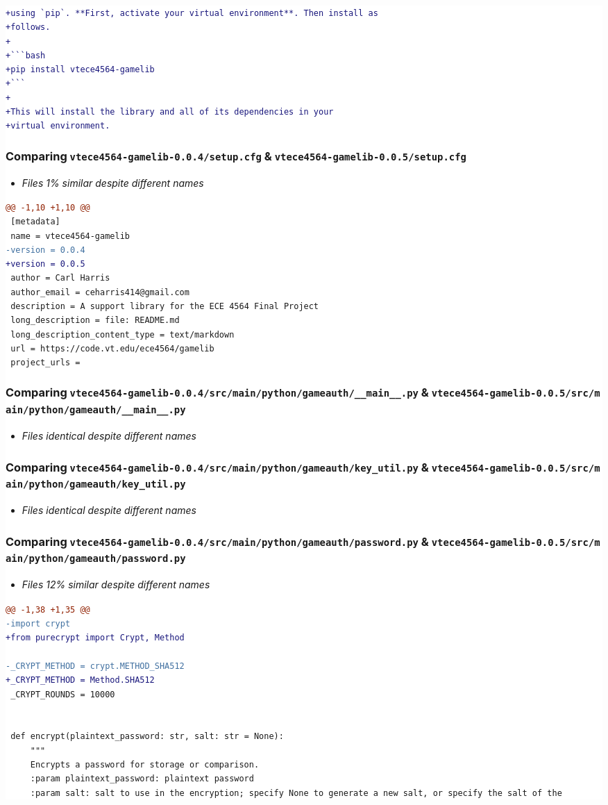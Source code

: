 ```diff
+using `pip`. **First, activate your virtual environment**. Then install as
+follows.
+
+```bash
+pip install vtece4564-gamelib
+```
+
+This will install the library and all of its dependencies in your 
+virtual environment.
```

### Comparing `vtece4564-gamelib-0.0.4/setup.cfg` & `vtece4564-gamelib-0.0.5/setup.cfg`

 * *Files 1% similar despite different names*

```diff
@@ -1,10 +1,10 @@
 [metadata]
 name = vtece4564-gamelib
-version = 0.0.4
+version = 0.0.5
 author = Carl Harris
 author_email = ceharris414@gmail.com
 description = A support library for the ECE 4564 Final Project
 long_description = file: README.md
 long_description_content_type = text/markdown
 url = https://code.vt.edu/ece4564/gamelib
 project_urls =
```

### Comparing `vtece4564-gamelib-0.0.4/src/main/python/gameauth/__main__.py` & `vtece4564-gamelib-0.0.5/src/main/python/gameauth/__main__.py`

 * *Files identical despite different names*

### Comparing `vtece4564-gamelib-0.0.4/src/main/python/gameauth/key_util.py` & `vtece4564-gamelib-0.0.5/src/main/python/gameauth/key_util.py`

 * *Files identical despite different names*

### Comparing `vtece4564-gamelib-0.0.4/src/main/python/gameauth/password.py` & `vtece4564-gamelib-0.0.5/src/main/python/gameauth/password.py`

 * *Files 12% similar despite different names*

```diff
@@ -1,38 +1,35 @@
-import crypt
+from purecrypt import Crypt, Method
 
-_CRYPT_METHOD = crypt.METHOD_SHA512
+_CRYPT_METHOD = Method.SHA512
 _CRYPT_ROUNDS = 10000
 
 
 def encrypt(plaintext_password: str, salt: str = None):
     """
     Encrypts a password for storage or comparison.
     :param plaintext_password: plaintext password
     :param salt: salt to use in the encryption; specify None to generate a new salt, or specify the salt of the
```